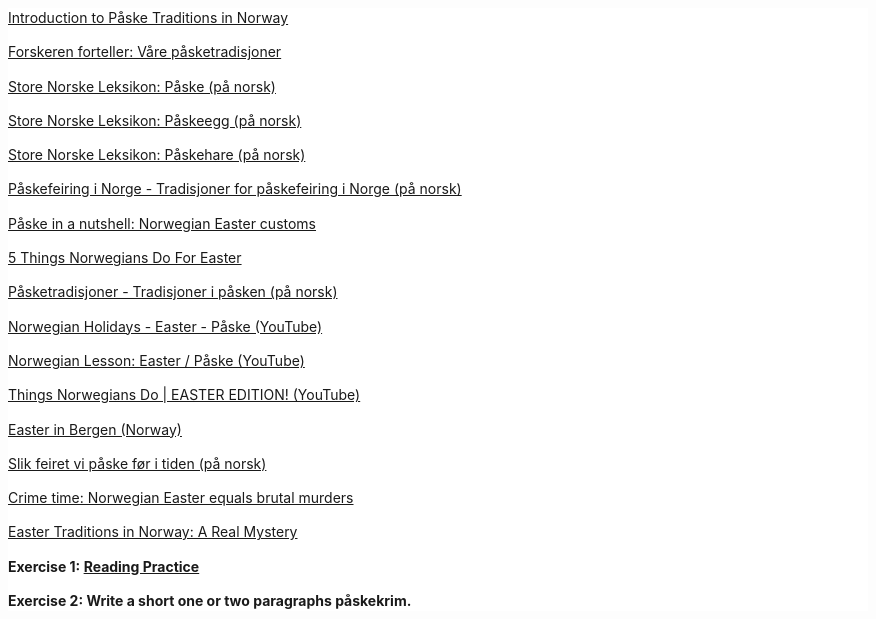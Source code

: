 [<span class="underline">Introduction to Påske Traditions in
Norway</span>](https://www.tnp.no/norway/exclusive/2836-introduction-to-paske-traditions-in-norway)

[<span class="underline">Forskeren forteller: Våre
påsketradisjoner</span>](https://forskning.no/historie-religion-forskeren-forteller/forskeren-forteller-vare-pasketradisjoner/567573)

[<span class="underline">Store Norske Leksikon: Påske (på
norsk)</span>](https://snl.no/p%C3%A5ske)

[<span class="underline">Store Norske Leksikon: Påskeegg (på
norsk)</span>](https://snl.no/p%C3%A5skeegg)

[<span class="underline">Store Norske Leksikon: Påskehare (på
norsk)</span>](https://snl.no/p%C3%A5skehare)

[<span class="underline">Påskefeiring i Norge - Tradisjoner for
påskefeiring i Norge (på
norsk)</span>](https://www.aktivioslo.no/guide/paske/paskefeiring-i-norge/)

[<span class="underline">Påske in a nutshell: Norwegian Easter
customs</span>](https://www.norwegianamerican.com/heritage/paske-in-a-nutshell-norwegian-easter-customs/)

[<span class="underline">5 Things Norwegians Do For
Easter</span>](https://nww.no/5-things-norwegians-do-for-easter/)

[<span class="underline">Påsketradisjoner - Tradisjoner i påsken (på
norsk)</span>](https://www.aktivioslo.no/guide/paske/pasketradisjoner/)

[<span class="underline">Norwegian Holidays - Easter - Påske
(YouTube)</span>](https://www.youtube.com/watch?v=EJQxu8zXhXQ)

[<span class="underline">Norwegian Lesson: Easter / Påske
(YouTube)</span>](https://youtu.be/Q8up2Nxx_Gg)

[<span class="underline">Things Norwegians Do \| EASTER EDITION!
(YouTube)</span>](https://youtu.be/P150CeDV8uA)

[<span class="underline">Easter in Bergen
(Norway)</span>](https://youtu.be/bFmvggZPC28)

[<span class="underline">Slik feiret vi påske før i tiden (på
norsk)</span>](https://www.vg.no/nyheter/innenriks/i/22Wxq/slik-feiret-vi-paaske-foer-i-tiden)

[<span class="underline">Crime time: Norwegian Easter equals brutal
murders</span>](https://www.visitnorway.com/about/history-traditions/easter/crime-time/)

[<span class="underline">Easter Traditions in Norway: A Real
Mystery</span>](https://www.lifeinnorway.net/easter-traditions/)

**<span class="underline">Exercise 1:</span> [<span
class="underline">Reading
Practice</span>](https://www.tine.no/p%C3%A5ske/p%C3%A5skekrim)**  
  
  
**<span class="underline">Exercise 2:</span> Write a short one or two
paragraphs påskekrim.**
